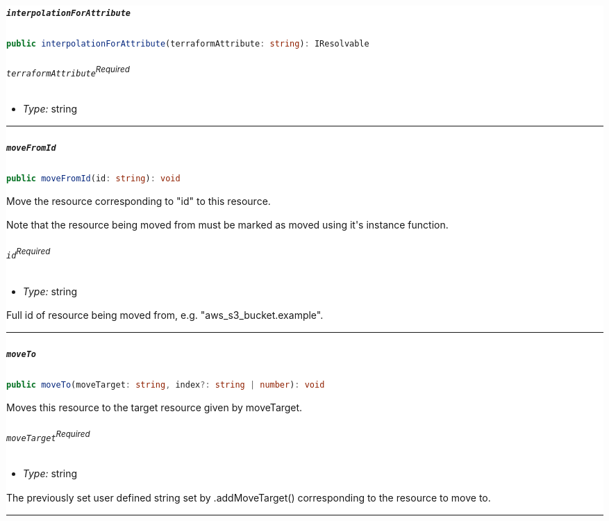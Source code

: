 ##### `interpolationForAttribute` <a name="interpolationForAttribute" id="@cdktf/aws-cdk.datapipelinePipelineDefinition.DatapipelinePipelineDefinition.interpolationForAttribute"></a>

```typescript
public interpolationForAttribute(terraformAttribute: string): IResolvable
```

###### `terraformAttribute`<sup>Required</sup> <a name="terraformAttribute" id="@cdktf/aws-cdk.datapipelinePipelineDefinition.DatapipelinePipelineDefinition.interpolationForAttribute.parameter.terraformAttribute"></a>

- *Type:* string

---

##### `moveFromId` <a name="moveFromId" id="@cdktf/aws-cdk.datapipelinePipelineDefinition.DatapipelinePipelineDefinition.moveFromId"></a>

```typescript
public moveFromId(id: string): void
```

Move the resource corresponding to "id" to this resource.

Note that the resource being moved from must be marked as moved using it's instance function.

###### `id`<sup>Required</sup> <a name="id" id="@cdktf/aws-cdk.datapipelinePipelineDefinition.DatapipelinePipelineDefinition.moveFromId.parameter.id"></a>

- *Type:* string

Full id of resource being moved from, e.g. "aws_s3_bucket.example".

---

##### `moveTo` <a name="moveTo" id="@cdktf/aws-cdk.datapipelinePipelineDefinition.DatapipelinePipelineDefinition.moveTo"></a>

```typescript
public moveTo(moveTarget: string, index?: string | number): void
```

Moves this resource to the target resource given by moveTarget.

###### `moveTarget`<sup>Required</sup> <a name="moveTarget" id="@cdktf/aws-cdk.datapipelinePipelineDefinition.DatapipelinePipelineDefinition.moveTo.parameter.moveTarget"></a>

- *Type:* string

The previously set user defined string set by .addMoveTarget() corresponding to the resource to move to.

---